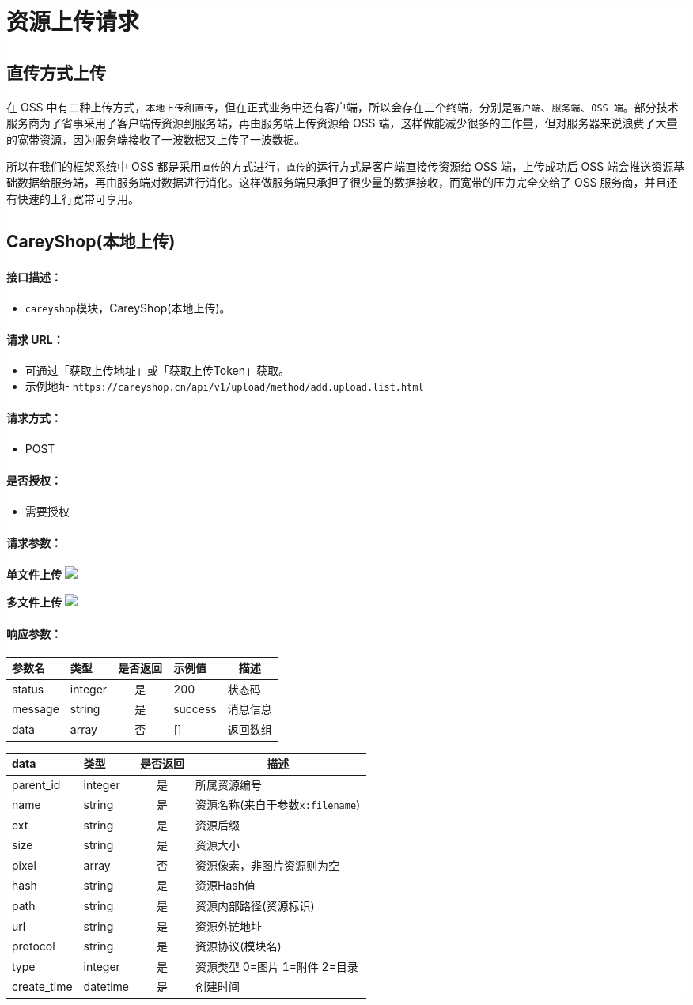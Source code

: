 # 资源上传请求

## 直传方式上传
在 OSS 中有二种上传方式，`本地上传`和`直传`，但在正式业务中还有客户端，所以会存在三个终端，分别是`客户端`、`服务端`、`OSS 端`。部分技术服务商为了省事采用了客户端传资源到服务端，再由服务端上传资源给 OSS 端，这样做能减少很多的工作量，但对服务器来说浪费了大量的宽带资源，因为服务端接收了一波数据又上传了一波数据。

所以在我们的框架系统中 OSS 都是采用`直传`的方式进行，`直传`的运行方式是客户端直接传资源给 OSS 端，上传成功后 OSS 端会推送资源基础数据给服务端，再由服务端对数据进行消化。这样做服务端只承担了很少量的数据接收，而宽带的压力完全交给了 OSS 服务商，并且还有快速的上行宽带可享用。

## CareyShop(本地上传)
#### 接口描述：
- `careyshop`模块，CareyShop(本地上传)。

#### 请求 URL：
- 可通过[「获取上传地址」](https://doc.careyshop.cn/docs/client_api/a-66857849179 "「获取上传地址」")或[「获取上传Token」](https://doc.careyshop.cn/docs/client_api/a-68217137593 "「获取上传Token」")获取。
- 示例地址 `https://careyshop.cn/api/v1/upload/method/add.upload.list.html`

#### 请求方式：
- POST

#### 是否授权：
- 需要授权

#### 请求参数：
**单文件上传**
![](https://doc.careyshop.cn/uploads/201805/admin_api/attach_1532d5eb4d64b9ce.png)

**多文件上传**
![](https://doc.careyshop.cn/uploads/201805/admin_api/attach_1532d5ec6027f51d.png)

#### 响应参数：
|参数名|类型|是否返回|示例值|描述|
|:-----|:-----|:---:|:-----|-----|
|status |integer |是 |200 |状态码 |
|message |string |是 |success |消息信息 |
|data |array |否 |[] |返回数组 |

|data|类型|是否返回|描述|
|:-----|:-----|:---:|-----|
|parent_id |integer |是 |所属资源编号 |
|name |string |是 |资源名称(来自于参数`x:filename`) |
|ext |string |是 |资源后缀 |
|size |string |是 |资源大小 |
|pixel |array |否 |资源像素，非图片资源则为空 |
|hash |string |是 |资源Hash值 |
|path |string |是 |资源内部路径(资源标识) |
|url |string |是 |资源外链地址 |
|protocol |string |是 |资源协议(模块名) |
|type |integer |是 |资源类型 0=图片 1=附件 2=目录 |
|create_time |datetime |是 |创建时间 |
